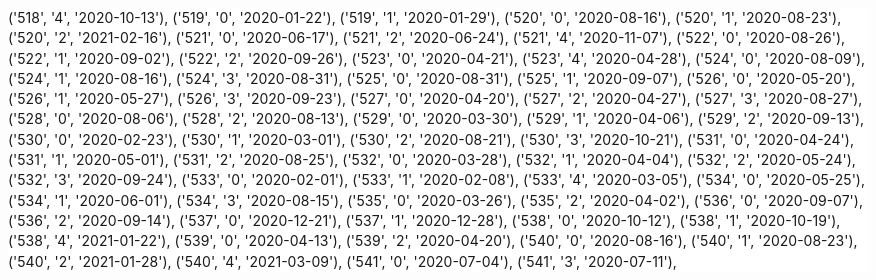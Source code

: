   ('518', '4', '2020-10-13'),
  ('519', '0', '2020-01-22'),
  ('519', '1', '2020-01-29'),
  ('520', '0', '2020-08-16'),
  ('520', '1', '2020-08-23'),
  ('520', '2', '2021-02-16'),
  ('521', '0', '2020-06-17'),
  ('521', '2', '2020-06-24'),
  ('521', '4', '2020-11-07'),
  ('522', '0', '2020-08-26'),
  ('522', '1', '2020-09-02'),
  ('522', '2', '2020-09-26'),
  ('523', '0', '2020-04-21'),
  ('523', '4', '2020-04-28'),
  ('524', '0', '2020-08-09'),
  ('524', '1', '2020-08-16'),
  ('524', '3', '2020-08-31'),
  ('525', '0', '2020-08-31'),
  ('525', '1', '2020-09-07'),
  ('526', '0', '2020-05-20'),
  ('526', '1', '2020-05-27'),
  ('526', '3', '2020-09-23'),
  ('527', '0', '2020-04-20'),
  ('527', '2', '2020-04-27'),
  ('527', '3', '2020-08-27'),
  ('528', '0', '2020-08-06'),
  ('528', '2', '2020-08-13'),
  ('529', '0', '2020-03-30'),
  ('529', '1', '2020-04-06'),
  ('529', '2', '2020-09-13'),
  ('530', '0', '2020-02-23'),
  ('530', '1', '2020-03-01'),
  ('530', '2', '2020-08-21'),
  ('530', '3', '2020-10-21'),
  ('531', '0', '2020-04-24'),
  ('531', '1', '2020-05-01'),
  ('531', '2', '2020-08-25'),
  ('532', '0', '2020-03-28'),
  ('532', '1', '2020-04-04'),
  ('532', '2', '2020-05-24'),
  ('532', '3', '2020-09-24'),
  ('533', '0', '2020-02-01'),
  ('533', '1', '2020-02-08'),
  ('533', '4', '2020-03-05'),
  ('534', '0', '2020-05-25'),
  ('534', '1', '2020-06-01'),
  ('534', '3', '2020-08-15'),
  ('535', '0', '2020-03-26'),
  ('535', '2', '2020-04-02'),
  ('536', '0', '2020-09-07'),
  ('536', '2', '2020-09-14'),
  ('537', '0', '2020-12-21'),
  ('537', '1', '2020-12-28'),
  ('538', '0', '2020-10-12'),
  ('538', '1', '2020-10-19'),
  ('538', '4', '2021-01-22'),
  ('539', '0', '2020-04-13'),
  ('539', '2', '2020-04-20'),
  ('540', '0', '2020-08-16'),
  ('540', '1', '2020-08-23'),
  ('540', '2', '2021-01-28'),
  ('540', '4', '2021-03-09'),
  ('541', '0', '2020-07-04'),
  ('541', '3', '2020-07-11'),